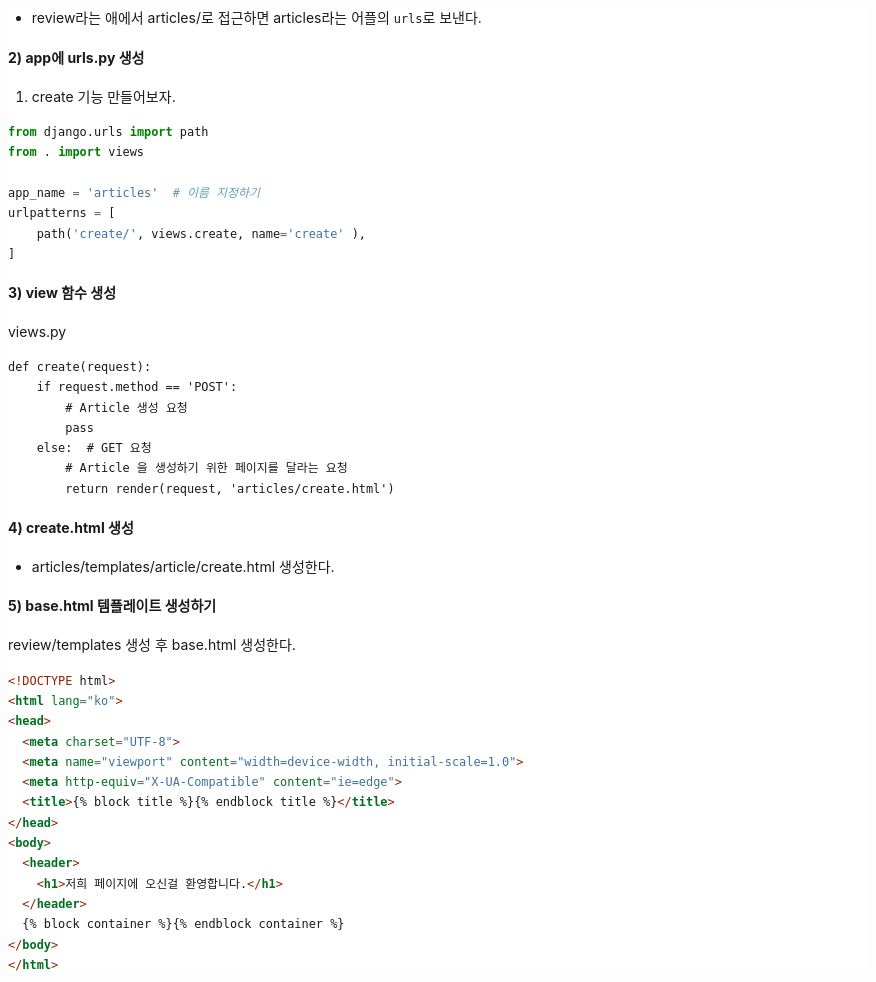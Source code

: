 - review라는 애에서 articles/로 접근하면  articles라는 어플의 `urls`로 보낸다.

#### 2) app에 urls.py 생성

1. create 기능 만들어보자.

```python
from django.urls import path
from . import views

app_name = 'articles'  # 이름 지정하기
urlpatterns = [
    path('create/', views.create, name='create' ),
]

```



#### 3) view 함수 생성

views.py

```
def create(request):
    if request.method == 'POST':
        # Article 생성 요청
        pass
    else:  # GET 요청
        # Article 을 생성하기 위한 페이지를 달라는 요청
        return render(request, 'articles/create.html')

```

#### 4) create.html 생성

- articles/templates/article/create.html 생성한다.



#### 5) base.html 템플레이트 생성하기

review/templates 생성 후 base.html 생성한다.

```html
<!DOCTYPE html>
<html lang="ko">
<head>
  <meta charset="UTF-8">
  <meta name="viewport" content="width=device-width, initial-scale=1.0">
  <meta http-equiv="X-UA-Compatible" content="ie=edge">
  <title>{% block title %}{% endblock title %}</title>
</head>
<body>
  <header>
    <h1>저희 페이지에 오신걸 환영합니다.</h1>
  </header>
  {% block container %}{% endblock container %}
</body>
</html>
```
